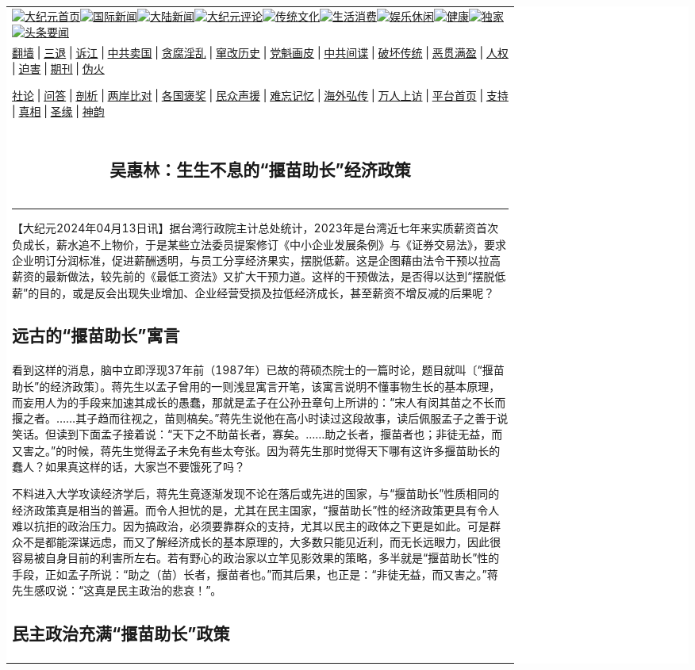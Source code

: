 <a name="1" id="1" target="_blank"></a><span id="1"></span>
<table align=center border="0"><tr><td colspan="2" VALIGN=TOP><a href="https://github.com/19920513/djy/blob/master/gb/nf1351518.md#1"><img src="https://raw.githubusercontent.com/19920513/www/master/t/djy/1.jpg" title="大纪元首页" alt="大纪元首页"></a><a href="https://github.com/19920513/djy/blob/master/gb/n24hr.md#1"><img src="https://raw.githubusercontent.com/19920513/www/master/t/djy/3.jpg" title="国际新闻" alt="国际新闻"></a><a href="https://github.com/19920513/djy/blob/master/gb/nsc413.md#1"><img src="https://raw.githubusercontent.com/19920513/www/master/t/djy/4.jpg" title="大陆新闻" alt="大陆新闻"></a><a href="https://github.com/19920513/djy/blob/master/gb/news392.md#1"><img src="https://raw.githubusercontent.com/19920513/www/master/t/djy/5.jpg" title="大纪元评论" alt="大纪元评论"></a><a href="https://github.com/19920513/djy/blob/master/gb/news2007.md#1"><img src="https://raw.githubusercontent.com/19920513/www/master/t/djy/6.jpg" title="传统文化" alt="传统文化"></a><a href="https://github.com/19920513/djy/blob/master/gb/news2008.md#1"><img src="https://raw.githubusercontent.com/19920513/www/master/t/djy/7.jpg" title="生活消费" alt="生活消费"></a><a href="https://github.com/19920513/djy/blob/master/gb/ncyule.md#1"><img src="https://raw.githubusercontent.com/19920513/www/master/t/djy/8.jpg" title="娱乐休闲" alt="娱乐休闲"></a><a href="https://github.com/19920513/djy/blob/master/gb/nsc1002.md#1"><img src="https://raw.githubusercontent.com/19920513/www/master/t/djy/9.jpg" title="健康" alt="健康"></a><a href="https://github.com/19920513/djy/blob/master/gb/nf6092.md#1"><img src="https://raw.githubusercontent.com/19920513/www/master/t/djy/10a.jpg" title="独家" alt="独家"></a><a href="https://github.com/19920513/djy/blob/master/gb/nf4514.md#1"><img src="https://raw.githubusercontent.com/19920513/www/master/t/djy/12a.jpg" title="头条要闻" alt="头条要闻"></a></td></tr>
<tr><td colspan="2" VALIGN=TOP><a target="_blank" href="https://github.com/19920513/www/blob/master/README.md?zsrh#1">翻墙</a> | <a target="_blank" href="https://github.com/19920513/djy/blob/master/gb/nf5657.md#1">三退</a> | <a target="_blank" href="https://github.com/19920513/djy/blob/master/gb/nf6124.md#1">诉江</a> | <a target="_blank" href="https://github.com/19920513/djy/blob/master/gb/nf1176117.md#1">中共卖国</a> | <a target="_blank" href="https://github.com/19920513/djy/blob/master/gb/nf5773.md#1">贪腐淫乱</a> | <a target="_blank" href="https://github.com/19920513/djy/blob/master/gb/nf1176115.md#1">窜改历史</a> | <a target="_blank" href="https://github.com/19920513/djy/blob/master/gb/nf1176107.md#1">党魁画皮</a> | <a target="_blank" href="https://github.com/19920513/djy/blob/master/gb/nf1320400.md#1">中共间谍</a> | <a target="_blank" href="https://github.com/19920513/djy/blob/master/gb/nf1176114.md#1">破坏传统</a> | <a target="_blank" href="https://github.com/19920513/ntdtv/blob/master/gb/prog447_1.md#1">恶贯满盈</a> | <a target="_blank" href="https://github.com/19920513/djy/blob/master/gb/ncid278.md#1">人权</a> | <a target="_blank" href="https://github.com/19920513/djy/blob/master/gb/nf1176111.md#1">迫害</a> | <a target="_blank" href="https://gitlab.com/szzdlab/mh-qikan/blob/master/README.md#1">期刊</a> | <a target="_blank" href="https://github.com/19920513/djy/blob/master/gb/nf5562.md#1">伪火</a></p><p><a target="_blank" href="https://github.com/19920513/djy/blob/master/gb/9p.md#1">社论</a> | <a target="_blank" href="https://github.com/19920513/djy/blob/master/gb/nf4378.md#1">问答</a> | <a target="_blank" href="https://github.com/19920513/djy/blob/master/gb/nf5792.md#1">剖析</a> | <a target="_blank" href="https://github.com/19920513/djy/blob/master/gb/nf5735.md#1">两岸比对</a> | <a target="_blank" href="https://github.com/19920513/djy/blob/master/gb/nf6119.md#1">各国褒奖</a> | <a target="_blank" href="https://github.com/19920513/djy/blob/master/gb/nf6120.md#1">民众声援</a> | <a target="_blank" href="https://github.com/19920513/djy/blob/master/gb/nf1188594.md#1">难忘记忆</a> | <a target="_blank" href="https://github.com/19920513/djy/blob/master/gb/nf3180.md#1">海外弘传</a> | <a target="_blank" href="https://github.com/19920513/djy/blob/master/gb/nf5410.md#1">万人上访</a> | <a target="_blank" href="https://github.com/19920513/www/blob/master/README.md?zsrh#1">平台首页</a> | <a target="_blank" href="https://github.com/19920513/djy/blob/master/gb/nf4386.md#1">支持</a> | <a target="_blank" href="https://github.com/19920513/djy/blob/master/gb/nf4389.md#1">真相</a> | <a target="_blank" href="https://github.com/19920513/djy/blob/master/gb/nf5790.md#1">圣缘</a> | <a target="_blank" href="https://github.com/19920513/djy/blob/master/gb/nf4786.md#1">神韵</a></td></tr>
<tr><td VALIGN=TOP width="626"><h2 align=center>吴惠林：生生不息的“揠苗助长”经济政策</h2>
<h6></h6>
<hr>
	<p>【大纪元2024年04月13日讯】据台湾行政院主计总处统计，2023年是台湾近七年来实质薪资首次负成长，薪水追不上物价，于是某些立法委员提案修订《中小企业发展条例》与《证券交易法》，要求企业明订分润标准，促进薪酬透明，与员工分享经济果实，摆脱低薪。这是企图藉由法令干预以拉高薪资的最新做法，较先前的《最低工资法》又扩大干预力道。这样的干预做法，是否得以达到“摆脱低薪”的目的，或是反会出现失业增加、企业经营受损及拉低经济成长，甚至薪资不增反减的后果呢？</p>
<h2>远古的“揠苗助长”寓言</h2>
<p>看到这样的消息，脑中立即浮现37年前（1987年）已故的蒋硕杰院士的一篇时论，题目就叫〔“揠苗助长”的经济政策〕。蒋先生以孟子曾用的一则浅显寓言开笔，该寓言说明不懂事物生长的基本原理，而妄用人为的手段来加速其成长的愚蠢，那就是孟子在公孙丑章句上所讲的：“宋人有闵其苗之不长而揠之者。……其子趋而往视之，苗则槁矣。”蒋先生说他在高小时读过这段故事，读后佩服孟子之善于说笑话。但读到下面孟子接着说：“天下之不助苗长者，寡矣。……助之长者，揠苗者也；非徒无益，而又害之。”的时候，蒋先生觉得孟子未免有些太夸张。因为蒋先生那时觉得天下哪有这许多揠苗助长的蠢人？如果真这样的话，大家岂不要饿死了吗？</p>
<p>不料进入大学攻读经济学后，蒋先生竟逐渐发现不论在落后或先进的国家，与“揠苗助长”性质相同的经济政策真是相当的普遍。而令人担忧的是，尤其在民主国家，“揠苗助长”性的经济政策更具有令人难以抗拒的政治压力。因为搞政治，必须要靠群众的支持，尤其以民主的政体之下更是如此。可是群众不是都能深谋远虑，而又了解经济成长的基本原理的，大多数只能见近利，而无长远眼力，因此很容易被自身目前的利害所左右。若有野心的政治家以立竿见影效果的策略，多半就是“揠苗助长”性的手段，正如孟子所说：“助之（苗）长者，揠苗者也。”而其后果，也正是：“非徒无益，而又害之。”蒋先生感叹说：“这真是民主政治的悲哀！”。</p>
<h2>民主政治充满“揠苗助长”政策</h2>